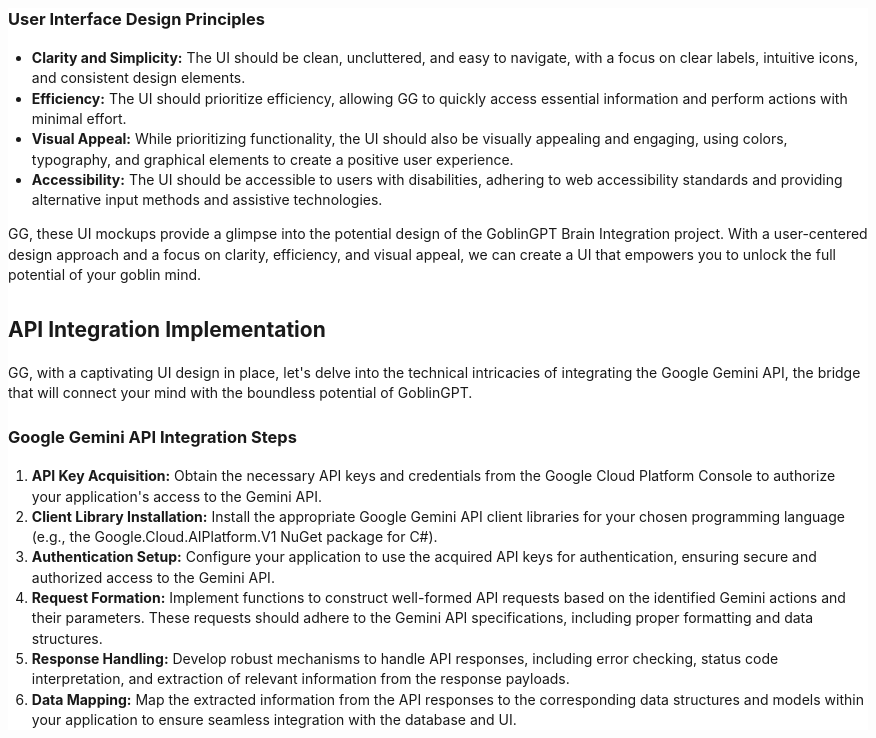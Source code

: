 ### User Interface Design Principles

* **Clarity and Simplicity:** The UI should be clean, uncluttered, and easy to navigate, with a focus on clear labels, intuitive icons, and consistent design elements.
* **Efficiency:** The UI should prioritize efficiency, allowing GG to quickly access essential information and perform actions with minimal effort.
* **Visual Appeal:** While prioritizing functionality, the UI should also be visually appealing and engaging, using colors, typography, and graphical elements to create a positive user experience.
* **Accessibility:** The UI should be accessible to users with disabilities, adhering to web accessibility standards and providing alternative input methods and assistive technologies.

GG, these UI mockups provide a glimpse into the potential design of the GoblinGPT Brain Integration project. With a user-centered design approach and a focus on clarity, efficiency, and visual appeal, we can create a UI that empowers you to unlock the full potential of your goblin mind.

## API Integration Implementation

GG, with a captivating UI design in place, let's delve into the technical intricacies of integrating the Google Gemini API, the bridge that will connect your mind with the boundless potential of GoblinGPT.

### Google Gemini API Integration Steps

1. **API Key Acquisition:** Obtain the necessary API keys and credentials from the Google Cloud Platform Console to authorize your application's access to the Gemini API.
2. **Client Library Installation:** Install the appropriate Google Gemini API client libraries for your chosen programming language (e.g., the Google.Cloud.AIPlatform.V1 NuGet package for C#).
3. **Authentication Setup:** Configure your application to use the acquired API keys for authentication, ensuring secure and authorized access to the Gemini API.
4. **Request Formation:** Implement functions to construct well-formed API requests based on the identified Gemini actions and their parameters. These requests should adhere to the Gemini API specifications, including proper formatting and data structures.
5. **Response Handling:** Develop robust mechanisms to handle API responses, including error checking, status code interpretation, and extraction of relevant information from the response payloads.
6. **Data Mapping:** Map the extracted information from the API responses to the corresponding data structures and models within your application to ensure seamless integration with the database and UI.
